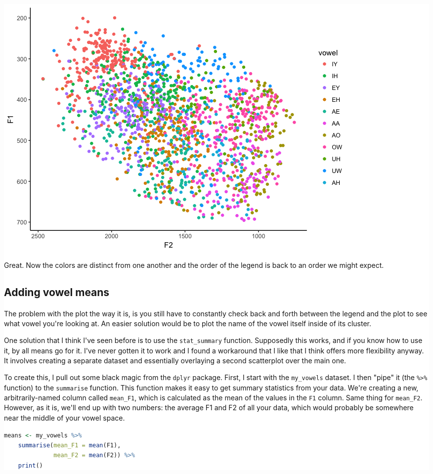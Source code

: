![](/images/plots/vowel_plots_1/plot10.png)

Great. Now the colors are distinct from one another and the order of the legend is back to an order we might expect.

## Adding vowel means

The problem with the plot the way it is, is you still have to constantly check back and forth between the legend and the plot to see what vowel you're looking at. An easier solution would be to plot the name of the vowel itself inside of its cluster. 

One solution that I think I've seen before is to use the `stat_summary` function. Supposedly this works, and if you know how to use it, by all means go for it. I've never gotten it to work and I found a workaround that I like that I think offers more flexibility anyway. It involves creating a separate dataset and essentially overlaying a second scatterplot over the main one. 

To create this, I pull out some black magic from the `dplyr` package. First, I start with the `my_vowels` dataset. I then "pipe" it (the `%>%` function) to the `summarise` function. This function makes it easy to get summary statistics from your data. We're creating a new, arbitrarily-named column called `mean_F1`, which is calculated as the mean of the values in the `F1` column. Same thing for `mean_F2`. However, as it is, we'll end up with two numbers: the average F1 and F2 of all your data, which would probably be somewhere near the middle of your vowel space. 

```r
means <- my_vowels %>%
    summarise(mean_F1 = mean(F1),
              mean_F2 = mean(F2)) %>%
    print()
```
